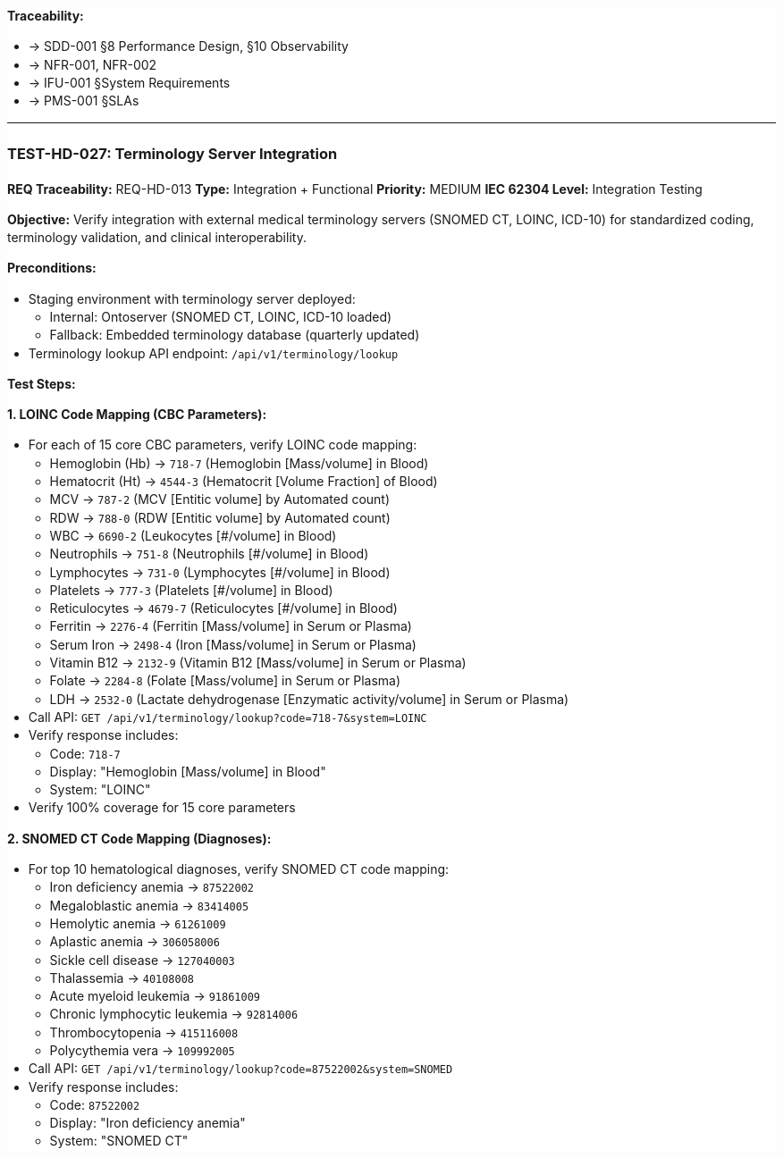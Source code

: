 **Traceability:**
- → SDD-001 §8 Performance Design, §10 Observability
- → NFR-001, NFR-002
- → IFU-001 §System Requirements
- → PMS-001 §SLAs

---

### TEST-HD-027: Terminology Server Integration

**REQ Traceability:** REQ-HD-013
**Type:** Integration + Functional
**Priority:** MEDIUM
**IEC 62304 Level:** Integration Testing

**Objective:** Verify integration with external medical terminology servers (SNOMED CT, LOINC, ICD-10) for standardized coding, terminology validation, and clinical interoperability.

**Preconditions:**
- Staging environment with terminology server deployed:
  - Internal: Ontoserver (SNOMED CT, LOINC, ICD-10 loaded)
  - Fallback: Embedded terminology database (quarterly updated)
- Terminology lookup API endpoint: `/api/v1/terminology/lookup`

**Test Steps:**

**1. LOINC Code Mapping (CBC Parameters):**
- For each of 15 core CBC parameters, verify LOINC code mapping:
  - Hemoglobin (Hb) → `718-7` (Hemoglobin [Mass/volume] in Blood)
  - Hematocrit (Ht) → `4544-3` (Hematocrit [Volume Fraction] of Blood)
  - MCV → `787-2` (MCV [Entitic volume] by Automated count)
  - RDW → `788-0` (RDW [Entitic volume] by Automated count)
  - WBC → `6690-2` (Leukocytes [#/volume] in Blood)
  - Neutrophils → `751-8` (Neutrophils [#/volume] in Blood)
  - Lymphocytes → `731-0` (Lymphocytes [#/volume] in Blood)
  - Platelets → `777-3` (Platelets [#/volume] in Blood)
  - Reticulocytes → `4679-7` (Reticulocytes [#/volume] in Blood)
  - Ferritin → `2276-4` (Ferritin [Mass/volume] in Serum or Plasma)
  - Serum Iron → `2498-4` (Iron [Mass/volume] in Serum or Plasma)
  - Vitamin B12 → `2132-9` (Vitamin B12 [Mass/volume] in Serum or Plasma)
  - Folate → `2284-8` (Folate [Mass/volume] in Serum or Plasma)
  - LDH → `2532-0` (Lactate dehydrogenase [Enzymatic activity/volume] in Serum or Plasma)
- Call API: `GET /api/v1/terminology/lookup?code=718-7&system=LOINC`
- Verify response includes:
  - Code: `718-7`
  - Display: "Hemoglobin [Mass/volume] in Blood"
  - System: "LOINC"
- Verify 100% coverage for 15 core parameters

**2. SNOMED CT Code Mapping (Diagnoses):**
- For top 10 hematological diagnoses, verify SNOMED CT code mapping:
  - Iron deficiency anemia → `87522002`
  - Megaloblastic anemia → `83414005`
  - Hemolytic anemia → `61261009`
  - Aplastic anemia → `306058006`
  - Sickle cell disease → `127040003`
  - Thalassemia → `40108008`
  - Acute myeloid leukemia → `91861009`
  - Chronic lymphocytic leukemia → `92814006`
  - Thrombocytopenia → `415116008`
  - Polycythemia vera → `109992005`
- Call API: `GET /api/v1/terminology/lookup?code=87522002&system=SNOMED`
- Verify response includes:
  - Code: `87522002`
  - Display: "Iron deficiency anemia"
  - System: "SNOMED CT"